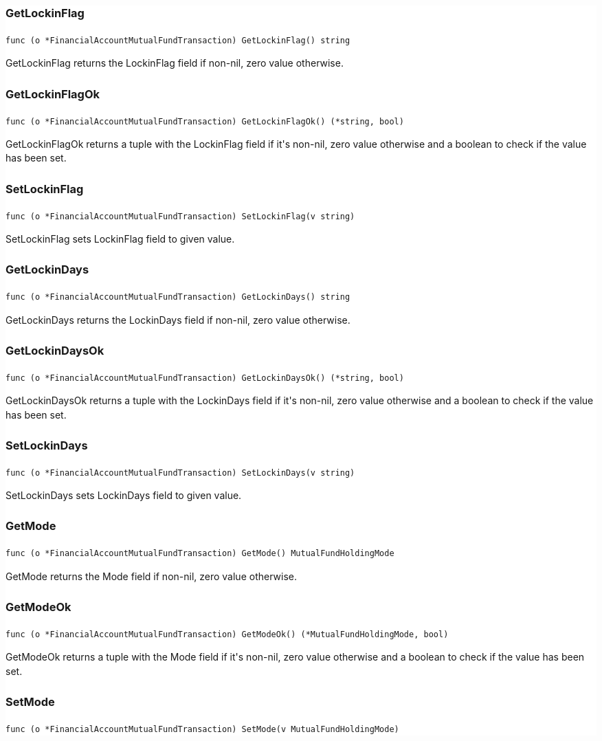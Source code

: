 
### GetLockinFlag

`func (o *FinancialAccountMutualFundTransaction) GetLockinFlag() string`

GetLockinFlag returns the LockinFlag field if non-nil, zero value otherwise.

### GetLockinFlagOk

`func (o *FinancialAccountMutualFundTransaction) GetLockinFlagOk() (*string, bool)`

GetLockinFlagOk returns a tuple with the LockinFlag field if it's non-nil, zero value otherwise
and a boolean to check if the value has been set.

### SetLockinFlag

`func (o *FinancialAccountMutualFundTransaction) SetLockinFlag(v string)`

SetLockinFlag sets LockinFlag field to given value.


### GetLockinDays

`func (o *FinancialAccountMutualFundTransaction) GetLockinDays() string`

GetLockinDays returns the LockinDays field if non-nil, zero value otherwise.

### GetLockinDaysOk

`func (o *FinancialAccountMutualFundTransaction) GetLockinDaysOk() (*string, bool)`

GetLockinDaysOk returns a tuple with the LockinDays field if it's non-nil, zero value otherwise
and a boolean to check if the value has been set.

### SetLockinDays

`func (o *FinancialAccountMutualFundTransaction) SetLockinDays(v string)`

SetLockinDays sets LockinDays field to given value.


### GetMode

`func (o *FinancialAccountMutualFundTransaction) GetMode() MutualFundHoldingMode`

GetMode returns the Mode field if non-nil, zero value otherwise.

### GetModeOk

`func (o *FinancialAccountMutualFundTransaction) GetModeOk() (*MutualFundHoldingMode, bool)`

GetModeOk returns a tuple with the Mode field if it's non-nil, zero value otherwise
and a boolean to check if the value has been set.

### SetMode

`func (o *FinancialAccountMutualFundTransaction) SetMode(v MutualFundHoldingMode)`
